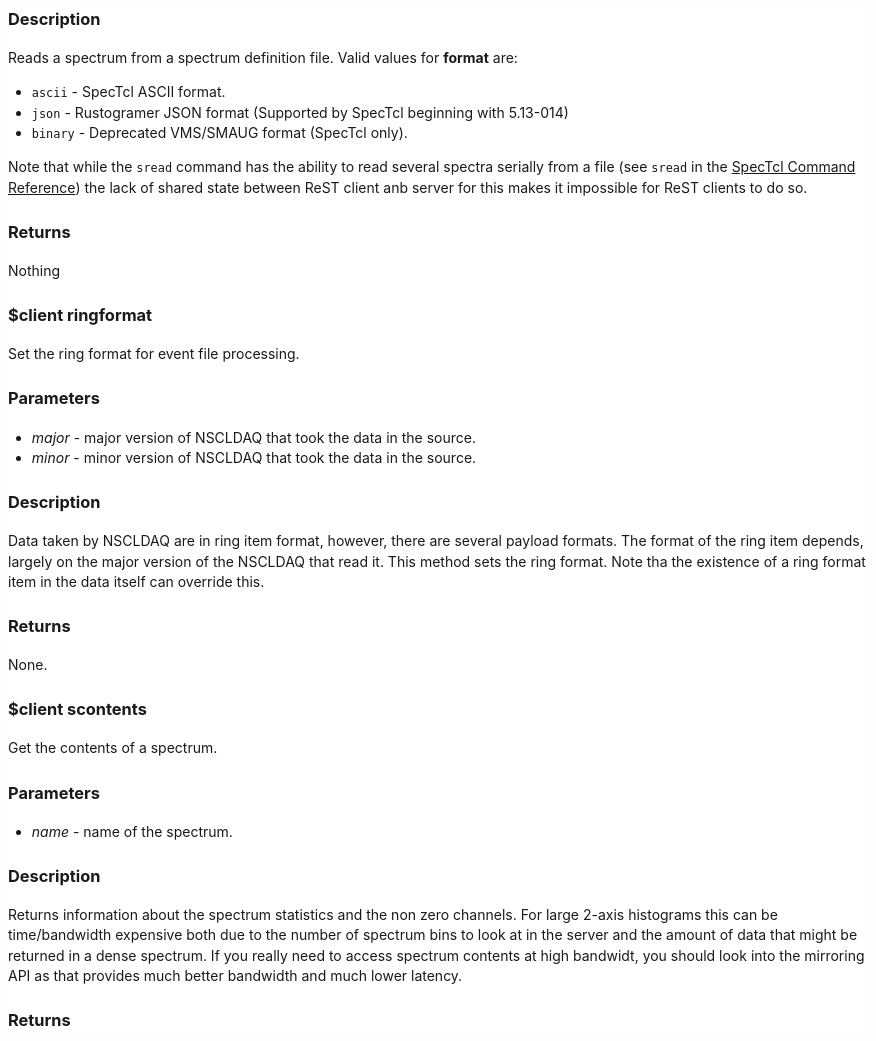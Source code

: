 ### Description

Reads a spectrum from a spectrum definition file.  Valid values for **format** are:
*  ```ascii``` - SpecTcl ASCII format.
*  ```json``` - Rustogramer JSON format (Supported by SpecTcl beginning with 5.13-014)
*  ```binary``` - Deprecated VMS/SMAUG format (SpecTcl only).

Note that while the ```sread``` command has the ability to read several spectra serially from a file (see ```sread``` in the [SpecTcl Command Reference](http://https://docs.nscl.msu.edu/daq/newsite/spectcl-5.0/cmdref/index.html)) the lack of shared state between ReST client anb server for this makes it impossible for ReST clients to do so.

### Returns
Nothing

### $client ringformat

Set the ring format for event file processing.

### Parameters

* *major* - major version of NSCLDAQ that took the data in the source.
* *minor* - minor version of NSCLDAQ that took the data in the source. 

### Description

Data taken by NSCLDAQ are in ring item format, however, there are several payload formats.  The format of the ring item depends, largely on the major version of the NSCLDAQ that read it.
This method sets the ring format.  Note tha the existence of a ring format item in the data itself can override this.

### Returns
None.

### $client scontents

Get the contents of  a spectrum.

### Parameters

* *name* - name of the spectrum.

### Description

Returns information about the spectrum statistics and the non zero channels.  For large 2-axis histograms this can be time/bandwidth expensive both due to the number of spectrum bins to look at in the server and the amount of data that might be returned in a dense spectrum.  If you really need to access spectrum contents at high bandwidt, you should look into the mirroring API as that provides much better bandwidth and much lower latency.

### Returns

